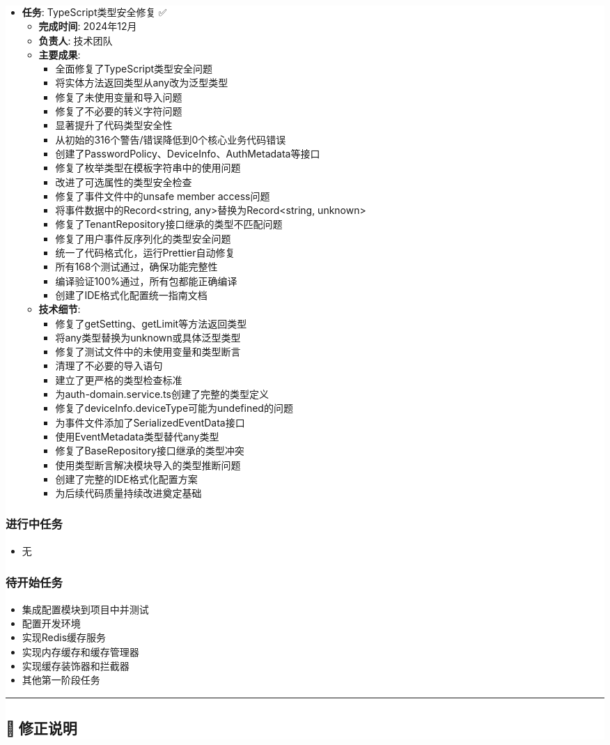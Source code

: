 - **任务**: TypeScript类型安全修复 ✅
  - **完成时间**: 2024年12月
  - **负责人**: 技术团队
  - **主要成果**:
    - 全面修复了TypeScript类型安全问题
    - 将实体方法返回类型从any改为泛型类型
    - 修复了未使用变量和导入问题
    - 修复了不必要的转义字符问题
    - 显著提升了代码类型安全性
    - 从初始的316个警告/错误降低到0个核心业务代码错误
    - 创建了PasswordPolicy、DeviceInfo、AuthMetadata等接口
    - 修复了枚举类型在模板字符串中的使用问题
    - 改进了可选属性的类型安全检查
    - 修复了事件文件中的unsafe member access问题
    - 将事件数据中的Record<string, any>替换为Record<string, unknown>
    - 修复了TenantRepository接口继承的类型不匹配问题
    - 修复了用户事件反序列化的类型安全问题
    - 统一了代码格式化，运行Prettier自动修复
    - 所有168个测试通过，确保功能完整性
    - 编译验证100%通过，所有包都能正确编译
    - 创建了IDE格式化配置统一指南文档
  - **技术细节**:
    - 修复了getSetting、getLimit等方法返回类型
    - 将any类型替换为unknown或具体泛型类型
    - 修复了测试文件中的未使用变量和类型断言
    - 清理了不必要的导入语句
    - 建立了更严格的类型检查标准
    - 为auth-domain.service.ts创建了完整的类型定义
    - 修复了deviceInfo.deviceType可能为undefined的问题
    - 为事件文件添加了SerializedEventData接口
    - 使用EventMetadata类型替代any类型
    - 修复了BaseRepository接口继承的类型冲突
    - 使用类型断言解决模块导入的类型推断问题
    - 创建了完整的IDE格式化配置方案
    - 为后续代码质量持续改进奠定基础

### 进行中任务

- 无

### 待开始任务

- 集成配置模块到项目中并测试
- 配置开发环境
- 实现Redis缓存服务
- 实现内存缓存和缓存管理器
- 实现缓存装饰器和拦截器
- 其他第一阶段任务

---

## 🔧 修正说明
